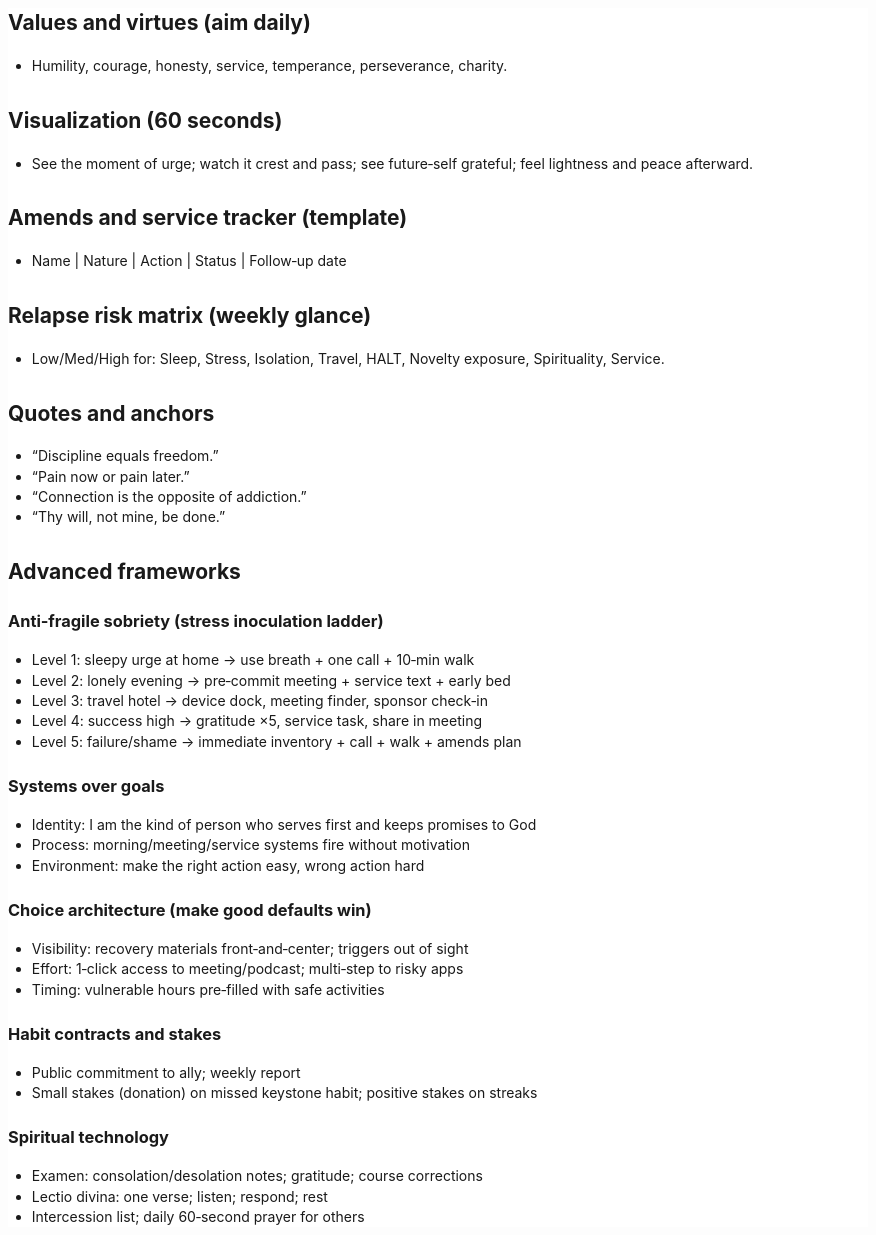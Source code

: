 ## Values and virtues (aim daily)
- Humility, courage, honesty, service, temperance, perseverance, charity.

## Visualization (60 seconds)
- See the moment of urge; watch it crest and pass; see future‑self grateful; feel lightness and peace afterward.

## Amends and service tracker (template)
- Name | Nature | Action | Status | Follow‑up date

## Relapse risk matrix (weekly glance)
- Low/Med/High for: Sleep, Stress, Isolation, Travel, HALT, Novelty exposure, Spirituality, Service.

## Quotes and anchors
- “Discipline equals freedom.”
- “Pain now or pain later.”
- “Connection is the opposite of addiction.”
- “Thy will, not mine, be done.”

## Advanced frameworks

### Anti‑fragile sobriety (stress inoculation ladder)
- Level 1: sleepy urge at home → use breath + one call + 10‑min walk
- Level 2: lonely evening → pre‑commit meeting + service text + early bed
- Level 3: travel hotel → device dock, meeting finder, sponsor check‑in
- Level 4: success high → gratitude ×5, service task, share in meeting
- Level 5: failure/shame → immediate inventory + call + walk + amends plan

### Systems over goals
- Identity: I am the kind of person who serves first and keeps promises to God
- Process: morning/meeting/service systems fire without motivation
- Environment: make the right action easy, wrong action hard

### Choice architecture (make good defaults win)
- Visibility: recovery materials front‑and‑center; triggers out of sight
- Effort: 1‑click access to meeting/podcast; multi‑step to risky apps
- Timing: vulnerable hours pre‑filled with safe activities

### Habit contracts and stakes
- Public commitment to ally; weekly report
- Small stakes (donation) on missed keystone habit; positive stakes on streaks

### Spiritual technology
- Examen: consolation/desolation notes; gratitude; course corrections
- Lectio divina: one verse; listen; respond; rest
- Intercession list; daily 60‑second prayer for others
